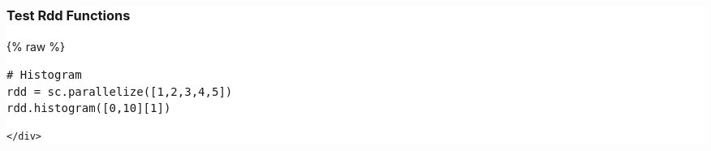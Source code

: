 <div class="cell border-box-sizing text_cell rendered"><div class="inner_cell">
<div class="text_cell_render border-box-sizing rendered_html">
<h3 id="Test-Rdd-Functions">Test Rdd Functions<a class="anchor-link" href="#Test-Rdd-Functions"> </a></h3>
</div>
</div>
</div>
    {% raw %}
    
<div class="cell border-box-sizing code_cell rendered">
<div class="input">

<div class="inner_cell">
    <div class="input_area">
<div class=" highlight hl-ipython3"><pre><span></span><span class="c1"># Histogram</span>
<span class="n">rdd</span> <span class="o">=</span> <span class="n">sc</span><span class="o">.</span><span class="n">parallelize</span><span class="p">([</span><span class="mi">1</span><span class="p">,</span><span class="mi">2</span><span class="p">,</span><span class="mi">3</span><span class="p">,</span><span class="mi">4</span><span class="p">,</span><span class="mi">5</span><span class="p">])</span>
<span class="n">rdd</span><span class="o">.</span><span class="n">histogram</span><span class="p">([</span><span class="mi">0</span><span class="p">,</span><span class="mi">10</span><span class="p">][</span><span class="mi">1</span><span class="p">])</span>
</pre></div>

    </div>
</div>
</div>

<div class="output_wrapper">
<div class="output">

<div class="output_area">


<div class="output_html rendered_html output_subarea ">
<div id="pm_overallContainer84a097fc" style="display:none">
    <table width="100%" style="border:0px">
        <tr style="border:0px">
            <td width="20px" style="border:0px"><span id="twistie84a097fc" style="color:blue;font-size:x-large;cursor:pointer">&#9656;</span></td>
            <td width="130px" style="text-align:left;border:0px"><span id="pm_overallJobName84a097fc"></span>:</td>
            <td width="calc(100% - 150px)" style="border:0px"><progress id="pm_overallProgress84a097fc" max="100" value="0" style="width:100%"></progress></td>
        </tr>
    </table>
</div>
<div id="pm_container84a097fc" style="display:none">
    <ul class="nav nav-tabs" id="progressMonitors84a097fc">
    </ul>
    <div class="tab-content" id="tabContent84a097fc">
    </div>
</div>

<script>
$("#twistie84a097fc").click(function(){
    visible = $("#pm_container84a097fc").is(':visible');
    $("#pm_container84a097fc").slideToggle("slow");
    $(this).html(visible?"&#9656;":"&#9662;")
});
</script>
</div>

</div>

<div class="output_area">


